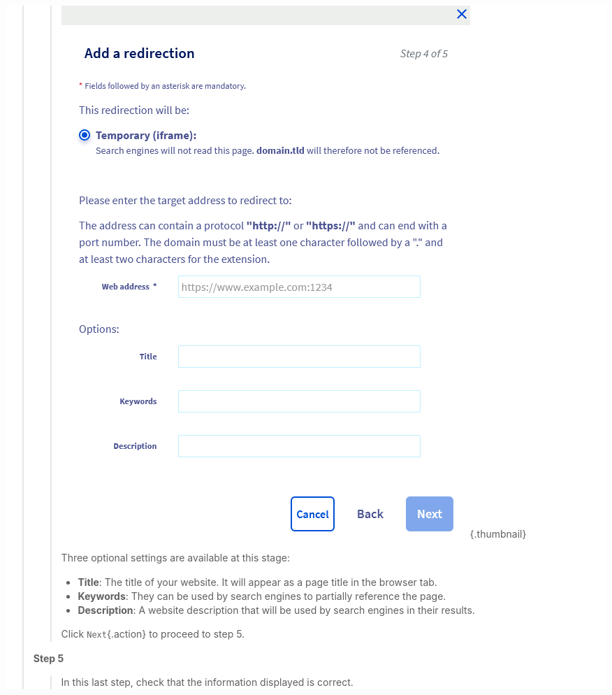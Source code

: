 >> ![Step 4](images/add-a-redirection-step-4-iframe.png){.thumbnail}
>>
>> Three optional settings are available at this stage:
>>
>> - **Title**: The title of your website. It will appear as a page title in the browser tab.<br>
>> - **Keywords**: They can be used by search engines to partially reference the page.<br>
>> - **Description**: A website description that will be used by search engines in their results.
>>
>> Click `Next`{.action} to proceed to step 5.
>>
> **Step 5**
>>
>> In this last step, check that the information displayed is correct.
>>